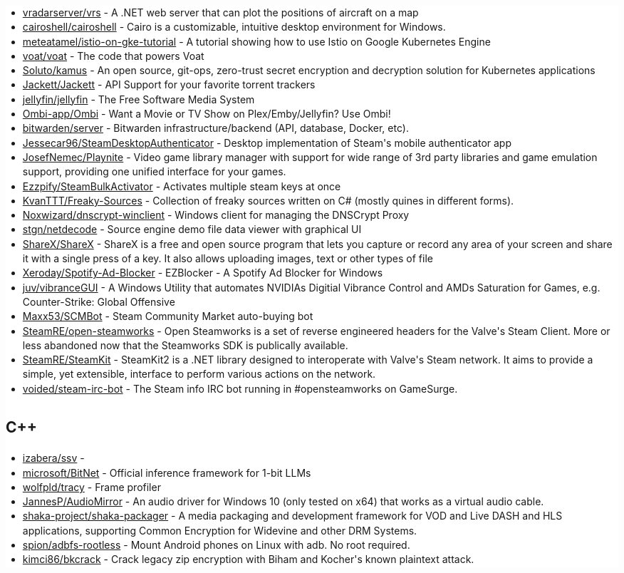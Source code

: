 - [vradarserver/vrs](https://github.com/vradarserver/vrs) - A .NET web server that can plot the positions of aircraft on a map
- [cairoshell/cairoshell](https://github.com/cairoshell/cairoshell) - Cairo is a customizable, intuitive desktop environment for Windows.
- [meteatamel/istio-on-gke-tutorial](https://github.com/meteatamel/istio-on-gke-tutorial) - A tutorial showing how to use Istio on Google Kubernetes Engine
- [voat/voat](https://github.com/voat/voat) - The code that powers Voat
- [Soluto/kamus](https://github.com/Soluto/kamus) - An open source, git-ops, zero-trust secret encryption and decryption solution for Kubernetes applications
- [Jackett/Jackett](https://github.com/Jackett/Jackett) - API Support for your favorite torrent trackers
- [jellyfin/jellyfin](https://github.com/jellyfin/jellyfin) - The Free Software Media System
- [Ombi-app/Ombi](https://github.com/Ombi-app/Ombi) - Want a Movie or TV Show on Plex/Emby/Jellyfin? Use Ombi!
- [bitwarden/server](https://github.com/bitwarden/server) - Bitwarden infrastructure/backend (API, database, Docker, etc).
- [Jessecar96/SteamDesktopAuthenticator](https://github.com/Jessecar96/SteamDesktopAuthenticator) - Desktop implementation of Steam's mobile authenticator app
- [JosefNemec/Playnite](https://github.com/JosefNemec/Playnite) - Video game library manager with support for wide range of 3rd party libraries and game emulation support, providing one unified interface for your games.
- [Ezzpify/SteamBulkActivator](https://github.com/Ezzpify/SteamBulkActivator) - Activates multiple steam keys at once
- [KvanTTT/Freaky-Sources](https://github.com/KvanTTT/Freaky-Sources) - Collection of freaky sources written on C# (mostly quines in different forms).
- [Noxwizard/dnscrypt-winclient](https://github.com/Noxwizard/dnscrypt-winclient) - Windows client for managing the DNSCrypt Proxy
- [stgn/netdecode](https://github.com/stgn/netdecode) - Source engine demo file data viewer with graphical UI
- [ShareX/ShareX](https://github.com/ShareX/ShareX) - ShareX is a free and open source program that lets you capture or record any area of your screen and share it with a single press of a key. It also allows uploading images, text or other types of file
- [Xeroday/Spotify-Ad-Blocker](https://github.com/Xeroday/Spotify-Ad-Blocker) - EZBlocker - A Spotify Ad Blocker for Windows
- [juv/vibranceGUI](https://github.com/juv/vibranceGUI) - A Windows Utility that automates NVIDIAs Digitial Vibrance Control and AMDs Saturation for Games, e.g. Counter-Strike: Global Offensive
- [Maxx53/SCMBot](https://github.com/Maxx53/SCMBot) - Steam Community Market auto-buying bot
- [SteamRE/open-steamworks](https://github.com/SteamRE/open-steamworks) - Open Steamworks is a set of reverse engineered headers for the Valve's Steam Client. More or less abandoned now that the Steamworks SDK is publically available.
- [SteamRE/SteamKit](https://github.com/SteamRE/SteamKit) - SteamKit2 is a .NET library designed to interoperate with Valve's Steam network. It aims to provide a simple, yet extensible, interface to perform various actions on the network.
- [voided/steam-irc-bot](https://github.com/voided/steam-irc-bot) - The Steam info IRC bot running in #opensteamworks on GameSurge.

## C++ 

- [izabera/ssv](https://github.com/izabera/ssv) - 
- [microsoft/BitNet](https://github.com/microsoft/BitNet) - Official inference framework for 1-bit LLMs
- [wolfpld/tracy](https://github.com/wolfpld/tracy) - Frame profiler
- [JannesP/AudioMirror](https://github.com/JannesP/AudioMirror) - An audio driver for Windows 10 (only tested on x64) that works as a virtual audio cable.
- [shaka-project/shaka-packager](https://github.com/shaka-project/shaka-packager) - A media packaging and development framework for VOD and Live DASH and HLS applications, supporting Common Encryption for Widevine and other DRM Systems.
- [spion/adbfs-rootless](https://github.com/spion/adbfs-rootless) - Mount Android phones on Linux with adb. No root required.
- [kimci86/bkcrack](https://github.com/kimci86/bkcrack) - Crack legacy zip encryption with Biham and Kocher's known plaintext attack.